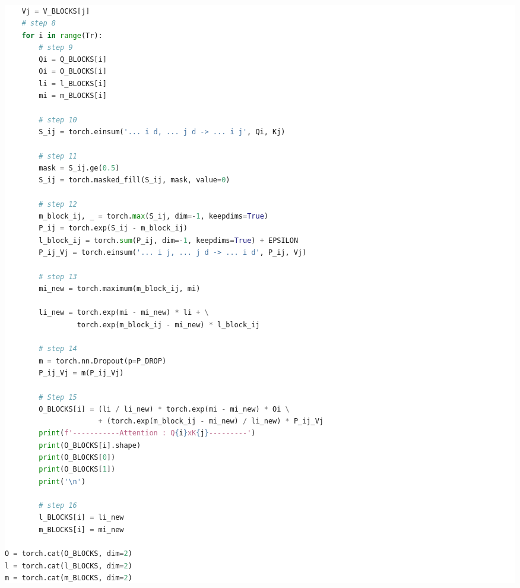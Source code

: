 ```python
    Vj = V_BLOCKS[j]
    # step 8
    for i in range(Tr):
        # step 9
        Qi = Q_BLOCKS[i]
        Oi = O_BLOCKS[i]
        li = l_BLOCKS[i]
        mi = m_BLOCKS[i]

        # step 10
        S_ij = torch.einsum('... i d, ... j d -> ... i j', Qi, Kj)

        # step 11
        mask = S_ij.ge(0.5)
        S_ij = torch.masked_fill(S_ij, mask, value=0)
        
        # step 12
        m_block_ij, _ = torch.max(S_ij, dim=-1, keepdims=True)
        P_ij = torch.exp(S_ij - m_block_ij)
        l_block_ij = torch.sum(P_ij, dim=-1, keepdims=True) + EPSILON
        P_ij_Vj = torch.einsum('... i j, ... j d -> ... i d', P_ij, Vj)

        # step 13
        mi_new = torch.maximum(m_block_ij, mi)

        li_new = torch.exp(mi - mi_new) * li + \
                 torch.exp(m_block_ij - mi_new) * l_block_ij

        # step 14
        m = torch.nn.Dropout(p=P_DROP)
        P_ij_Vj = m(P_ij_Vj)

        # Step 15
        O_BLOCKS[i] = (li / li_new) * torch.exp(mi - mi_new) * Oi \
                      + (torch.exp(m_block_ij - mi_new) / li_new) * P_ij_Vj
        print(f'-----------Attention : Q{i}xK{j}---------')
        print(O_BLOCKS[i].shape)
        print(O_BLOCKS[0])
        print(O_BLOCKS[1])
        print('\n')

        # step 16
        l_BLOCKS[i] = li_new
        m_BLOCKS[i] = mi_new

O = torch.cat(O_BLOCKS, dim=2)
l = torch.cat(l_BLOCKS, dim=2)
m = torch.cat(m_BLOCKS, dim=2)
```
